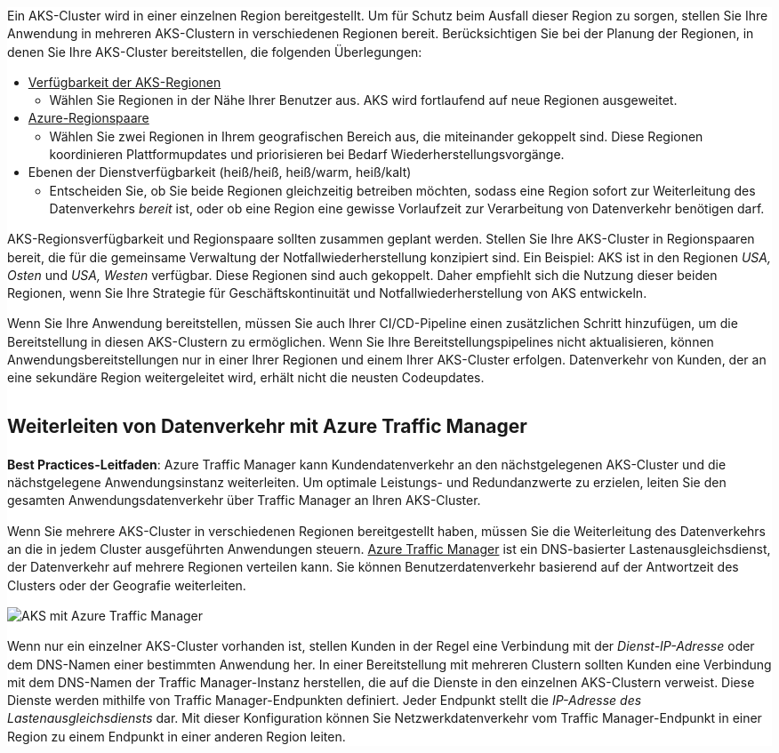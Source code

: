 Ein AKS-Cluster wird in einer einzelnen Region bereitgestellt. Um für Schutz beim Ausfall dieser Region zu sorgen, stellen Sie Ihre Anwendung in mehreren AKS-Clustern in verschiedenen Regionen bereit. Berücksichtigen Sie bei der Planung der Regionen, in denen Sie Ihre AKS-Cluster bereitstellen, die folgenden Überlegungen:

* [Verfügbarkeit der AKS-Regionen](https://docs.microsoft.com/azure/aks/container-service-quotas#region-availability)
  * Wählen Sie Regionen in der Nähe Ihrer Benutzer aus. AKS wird fortlaufend auf neue Regionen ausgeweitet.
* [Azure-Regionspaare](https://docs.microsoft.com/azure/best-practices-availability-paired-regions)
  * Wählen Sie zwei Regionen in Ihrem geografischen Bereich aus, die miteinander gekoppelt sind. Diese Regionen koordinieren Plattformupdates und priorisieren bei Bedarf Wiederherstellungsvorgänge.
* Ebenen der Dienstverfügbarkeit (heiß/heiß, heiß/warm, heiß/kalt)
  * Entscheiden Sie, ob Sie beide Regionen gleichzeitig betreiben möchten, sodass eine Region sofort zur Weiterleitung des Datenverkehrs *bereit* ist, oder ob eine Region eine gewisse Vorlaufzeit zur Verarbeitung von Datenverkehr benötigen darf.

AKS-Regionsverfügbarkeit und Regionspaare sollten zusammen geplant werden. Stellen Sie Ihre AKS-Cluster in Regionspaaren bereit, die für die gemeinsame Verwaltung der Notfallwiederherstellung konzipiert sind. Ein Beispiel: AKS ist in den Regionen *USA, Osten* und *USA, Westen* verfügbar. Diese Regionen sind auch gekoppelt. Daher empfiehlt sich die Nutzung dieser beiden Regionen, wenn Sie Ihre Strategie für Geschäftskontinuität und Notfallwiederherstellung von AKS entwickeln.

Wenn Sie Ihre Anwendung bereitstellen, müssen Sie auch Ihrer CI/CD-Pipeline einen zusätzlichen Schritt hinzufügen, um die Bereitstellung in diesen AKS-Clustern zu ermöglichen. Wenn Sie Ihre Bereitstellungspipelines nicht aktualisieren, können Anwendungsbereitstellungen nur in einer Ihrer Regionen und einem Ihrer AKS-Cluster erfolgen. Datenverkehr von Kunden, der an eine sekundäre Region weitergeleitet wird, erhält nicht die neusten Codeupdates.

## <a name="use-azure-traffic-manager-to-route-traffic"></a>Weiterleiten von Datenverkehr mit Azure Traffic Manager

**Best Practices-Leitfaden**: Azure Traffic Manager kann Kundendatenverkehr an den nächstgelegenen AKS-Cluster und die nächstgelegene Anwendungsinstanz weiterleiten. Um optimale Leistungs- und Redundanzwerte zu erzielen, leiten Sie den gesamten Anwendungsdatenverkehr über Traffic Manager an Ihren AKS-Cluster.

Wenn Sie mehrere AKS-Cluster in verschiedenen Regionen bereitgestellt haben, müssen Sie die Weiterleitung des Datenverkehrs an die in jedem Cluster ausgeführten Anwendungen steuern. [Azure Traffic Manager](https://docs.microsoft.com/azure/traffic-manager/) ist ein DNS-basierter Lastenausgleichsdienst, der Datenverkehr auf mehrere Regionen verteilen kann. Sie können Benutzerdatenverkehr basierend auf der Antwortzeit des Clusters oder der Geografie weiterleiten.

![AKS mit Azure Traffic Manager](media/operator-best-practices-bc-dr/aks-azure-traffic-manager.png)

Wenn nur ein einzelner AKS-Cluster vorhanden ist, stellen Kunden in der Regel eine Verbindung mit der *Dienst-IP-Adresse* oder dem DNS-Namen einer bestimmten Anwendung her. In einer Bereitstellung mit mehreren Clustern sollten Kunden eine Verbindung mit dem DNS-Namen der Traffic Manager-Instanz herstellen, die auf die Dienste in den einzelnen AKS-Clustern verweist. Diese Dienste werden mithilfe von Traffic Manager-Endpunkten definiert. Jeder Endpunkt stellt die *IP-Adresse des Lastenausgleichsdiensts* dar. Mit dieser Konfiguration können Sie Netzwerkdatenverkehr vom Traffic Manager-Endpunkt in einer Region zu einem Endpunkt in einer anderen Region leiten.
